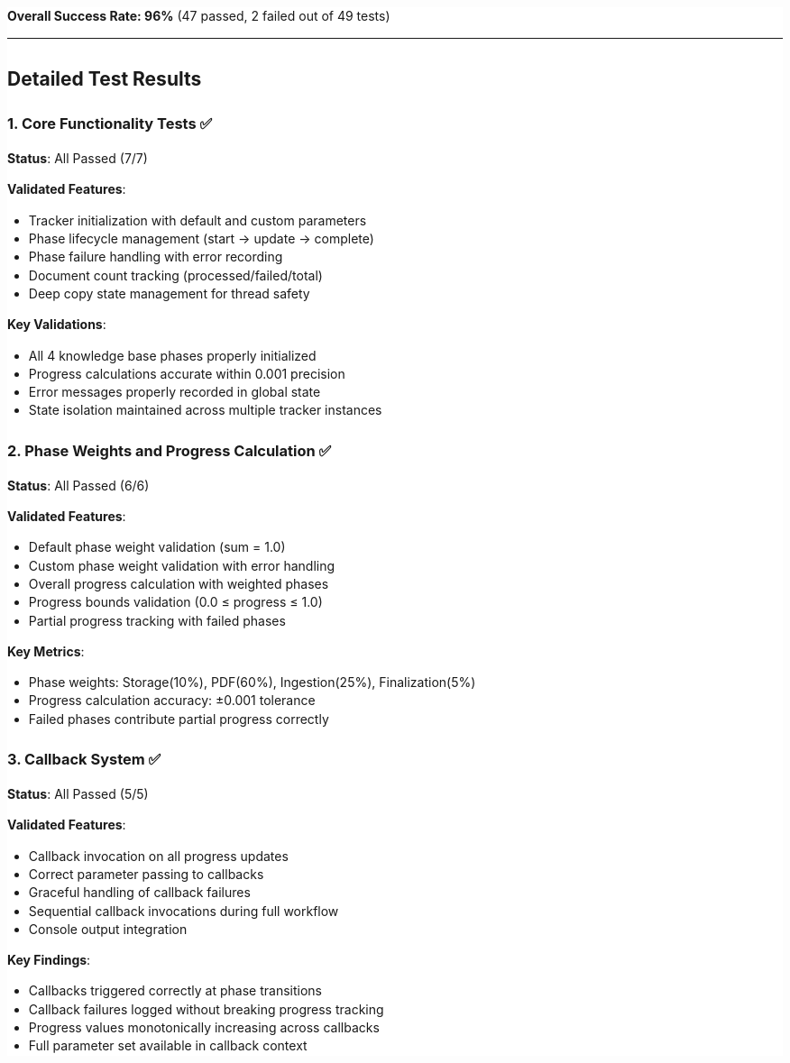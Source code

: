 **Overall Success Rate: 96%** (47 passed, 2 failed out of 49 tests)

---

## Detailed Test Results

### 1. Core Functionality Tests ✅

**Status**: All Passed (7/7)

**Validated Features**:
- Tracker initialization with default and custom parameters
- Phase lifecycle management (start → update → complete)
- Phase failure handling with error recording
- Document count tracking (processed/failed/total)
- Deep copy state management for thread safety

**Key Validations**:
- All 4 knowledge base phases properly initialized
- Progress calculations accurate within 0.001 precision
- Error messages properly recorded in global state
- State isolation maintained across multiple tracker instances

### 2. Phase Weights and Progress Calculation ✅

**Status**: All Passed (6/6)

**Validated Features**:
- Default phase weight validation (sum = 1.0)
- Custom phase weight validation with error handling
- Overall progress calculation with weighted phases
- Progress bounds validation (0.0 ≤ progress ≤ 1.0)
- Partial progress tracking with failed phases

**Key Metrics**:
- Phase weights: Storage(10%), PDF(60%), Ingestion(25%), Finalization(5%)
- Progress calculation accuracy: ±0.001 tolerance
- Failed phases contribute partial progress correctly

### 3. Callback System ✅

**Status**: All Passed (5/5)

**Validated Features**:
- Callback invocation on all progress updates
- Correct parameter passing to callbacks
- Graceful handling of callback failures
- Sequential callback invocations during full workflow
- Console output integration

**Key Findings**:
- Callbacks triggered correctly at phase transitions
- Callback failures logged without breaking progress tracking
- Progress values monotonically increasing across callbacks
- Full parameter set available in callback context
